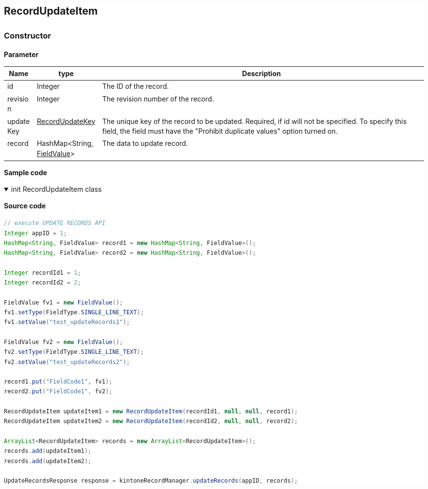 </details>

## RecordUpdateItem

### Constructor

**Parameter**

| Name| type| Description |
| --- | ---  | --- |
| id | Integer  | The ID of the record.
| revision | Integer  | The revision number of the record.
| updateKey | [RecordUpdateKey](#recordupdatekey)  |  The unique key of the record to be updated. Required, if id will not be specified. To specify this field, the field must have the "Prohibit duplicate values" option turned on.
| record | HashMap<String, [FieldValue](./record-field-model#fieldvalue)\>  | The data to update record.

**Sample code**

<details class="tab-container" open>
<Summary>init RecordUpdateItem class</Summary>

**Source code**

```java
// execute UPDATE RECORDS API
Integer appID = 1;
HashMap<String, FieldValue> record1 = new HashMap<String, FieldValue>();
HashMap<String, FieldValue> record2 = new HashMap<String, FieldValue>();

Integer recordId1 = 1;
Integer recordId2 = 2;

FieldValue fv1 = new FieldValue();
fv1.setType(FieldType.SINGLE_LINE_TEXT);
fv1.setValue("test_updateRecords1");

FieldValue fv2 = new FieldValue();
fv2.setType(FieldType.SINGLE_LINE_TEXT);
fv2.setValue("test_updateRecords2");

record1.put("FieldCode1", fv1);
record2.put("FieldCode1", fv2);

RecordUpdateItem updateItem1 = new RecordUpdateItem(recordId1, null, null, record1);
RecordUpdateItem updateItem2 = new RecordUpdateItem(recordId2, null, null, record2);

ArrayList<RecordUpdateItem> records = new ArrayList<RecordUpdateItem>();
records.add(updateItem1);
records.add(updateItem2);

UpdateRecordsResponse response = kintoneRecordManager.updateRecords(appID, records);
```
